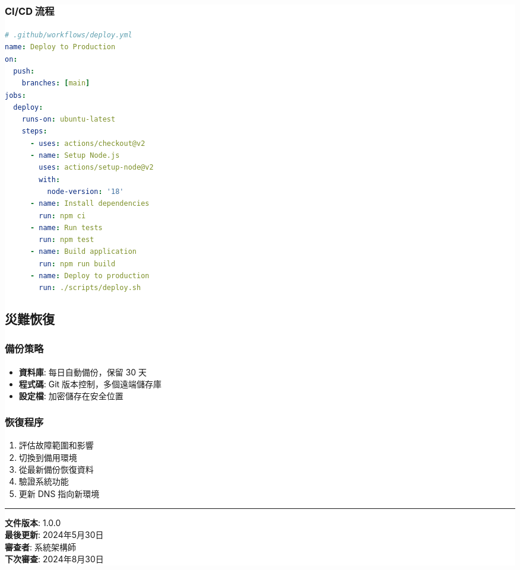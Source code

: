 ### CI/CD 流程
```yaml
# .github/workflows/deploy.yml
name: Deploy to Production
on:
  push:
    branches: [main]
jobs:
  deploy:
    runs-on: ubuntu-latest
    steps:
      - uses: actions/checkout@v2
      - name: Setup Node.js
        uses: actions/setup-node@v2
        with:
          node-version: '18'
      - name: Install dependencies
        run: npm ci
      - name: Run tests
        run: npm test
      - name: Build application
        run: npm run build
      - name: Deploy to production
        run: ./scripts/deploy.sh
```

## 災難恢復

### 備份策略
- **資料庫**: 每日自動備份，保留 30 天
- **程式碼**: Git 版本控制，多個遠端儲存庫
- **設定檔**: 加密儲存在安全位置

### 恢復程序
1. 評估故障範圍和影響
2. 切換到備用環境
3. 從最新備份恢復資料
4. 驗證系統功能
5. 更新 DNS 指向新環境

---

**文件版本**: 1.0.0  
**最後更新**: 2024年5月30日  
**審查者**: 系統架構師  
**下次審查**: 2024年8月30日